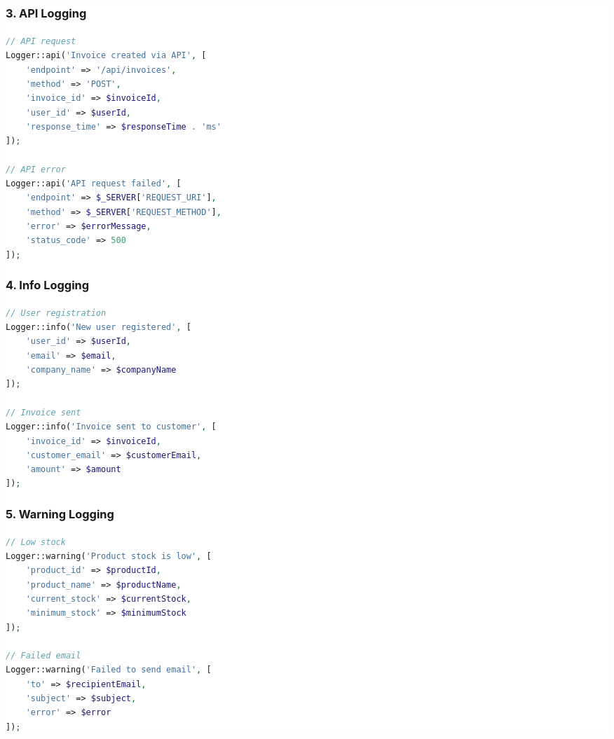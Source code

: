 ### 3. API Logging
```php
// API request
Logger::api('Invoice created via API', [
    'endpoint' => '/api/invoices',
    'method' => 'POST',
    'invoice_id' => $invoiceId,
    'user_id' => $userId,
    'response_time' => $responseTime . 'ms'
]);

// API error
Logger::api('API request failed', [
    'endpoint' => $_SERVER['REQUEST_URI'],
    'method' => $_SERVER['REQUEST_METHOD'],
    'error' => $errorMessage,
    'status_code' => 500
]);
```

### 4. Info Logging
```php
// User registration
Logger::info('New user registered', [
    'user_id' => $userId,
    'email' => $email,
    'company_name' => $companyName
]);

// Invoice sent
Logger::info('Invoice sent to customer', [
    'invoice_id' => $invoiceId,
    'customer_email' => $customerEmail,
    'amount' => $amount
]);
```

### 5. Warning Logging
```php
// Low stock
Logger::warning('Product stock is low', [
    'product_id' => $productId,
    'product_name' => $productName,
    'current_stock' => $currentStock,
    'minimum_stock' => $minimumStock
]);

// Failed email
Logger::warning('Failed to send email', [
    'to' => $recipientEmail,
    'subject' => $subject,
    'error' => $error
]);
```
